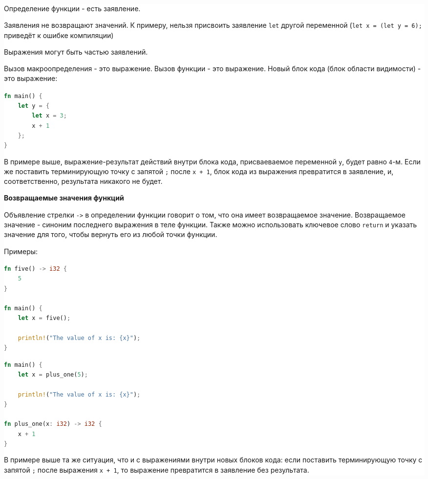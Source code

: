 Определение функции - есть заявление.

Заявления не возвращают значений. К примеру, нельзя присвоить заявление `let` другой переменной (`let x = (let y = 6);` приведёт к ошибке компиляции)

Выражения могут быть частью заявлений.

Вызов макроопределения - это выражение. Вызов функции - это выражение. Новый блок кода (блок области видимости) - это выражение:

```rust
fn main() {
    let y = {
        let x = 3;
        x + 1
    };
}
```

В примере выше, выражение-результат действий внутри блока кода, присваеваемое переменной `y`, будет равно `4`-м. Если же поставить терминирующую точку с запятой `;` после `x + 1`, блок кода из выражения превратится в заявление, и, соответственно, результата никакого не будет.

__Возвращаемые значения функций__

Объявление стрелки `->` в определении функции говорит о том, что она имеет возвращаемое значение. Возвращаемое значение - синоним последнего выражения в теле функции. Также можно использовать ключевое слово `return` и указать значение для того, чтобы вернуть его из любой точки функции.

Примеры:

```rust
fn five() -> i32 {
    5
}

fn main() {
    let x = five();

    println!("The value of x is: {x}");
}
```

```rust
fn main() {
    let x = plus_one(5);

    println!("The value of x is: {x}");
}

fn plus_one(x: i32) -> i32 {
    x + 1
}
```

В примере выше та же ситуация, что и с выражениями внутри новых блоков кода: если поставить терминирующую точку с запятой `;` после выражения `x + 1`, то выражение превратится в заявление без результата.
